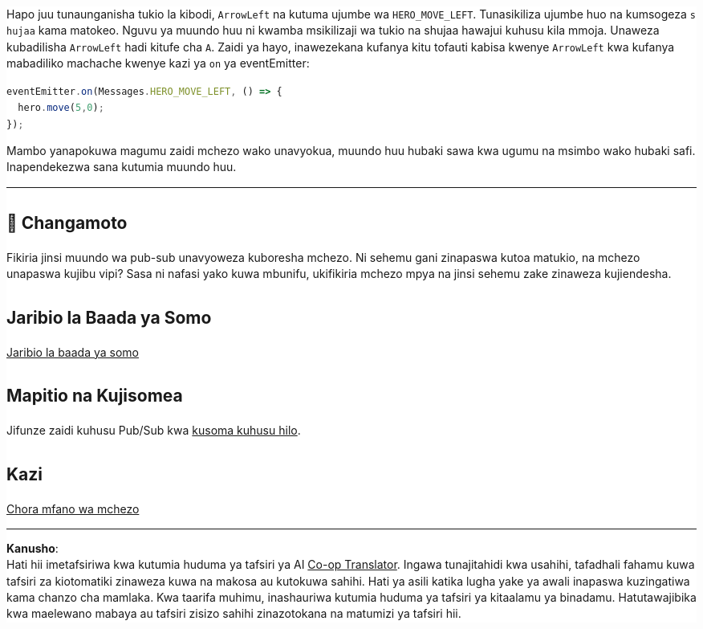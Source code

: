 Hapo juu tunaunganisha tukio la kibodi, `ArrowLeft` na kutuma ujumbe wa `HERO_MOVE_LEFT`. Tunasikiliza ujumbe huo na kumsogeza `shujaa` kama matokeo. Nguvu ya muundo huu ni kwamba msikilizaji wa tukio na shujaa hawajui kuhusu kila mmoja. Unaweza kubadilisha `ArrowLeft` hadi kitufe cha `A`. Zaidi ya hayo, inawezekana kufanya kitu tofauti kabisa kwenye `ArrowLeft` kwa kufanya mabadiliko machache kwenye kazi ya `on` ya eventEmitter:

```javascript
eventEmitter.on(Messages.HERO_MOVE_LEFT, () => {
  hero.move(5,0);
});
```

Mambo yanapokuwa magumu zaidi mchezo wako unavyokua, muundo huu hubaki sawa kwa ugumu na msimbo wako hubaki safi. Inapendekezwa sana kutumia muundo huu.

---

## 🚀 Changamoto

Fikiria jinsi muundo wa pub-sub unavyoweza kuboresha mchezo. Ni sehemu gani zinapaswa kutoa matukio, na mchezo unapaswa kujibu vipi? Sasa ni nafasi yako kuwa mbunifu, ukifikiria mchezo mpya na jinsi sehemu zake zinaweza kujiendesha.

## Jaribio la Baada ya Somo

[Jaribio la baada ya somo](https://ff-quizzes.netlify.app/web/quiz/30)

## Mapitio na Kujisomea

Jifunze zaidi kuhusu Pub/Sub kwa [kusoma kuhusu hilo](https://docs.microsoft.com/azure/architecture/patterns/publisher-subscriber/?WT.mc_id=academic-77807-sagibbon).

## Kazi

[Chora mfano wa mchezo](assignment.md)

---

**Kanusho**:  
Hati hii imetafsiriwa kwa kutumia huduma ya tafsiri ya AI [Co-op Translator](https://github.com/Azure/co-op-translator). Ingawa tunajitahidi kwa usahihi, tafadhali fahamu kuwa tafsiri za kiotomatiki zinaweza kuwa na makosa au kutokuwa sahihi. Hati ya asili katika lugha yake ya awali inapaswa kuzingatiwa kama chanzo cha mamlaka. Kwa taarifa muhimu, inashauriwa kutumia huduma ya tafsiri ya kitaalamu ya binadamu. Hatutawajibika kwa maelewano mabaya au tafsiri zisizo sahihi zinazotokana na matumizi ya tafsiri hii.
